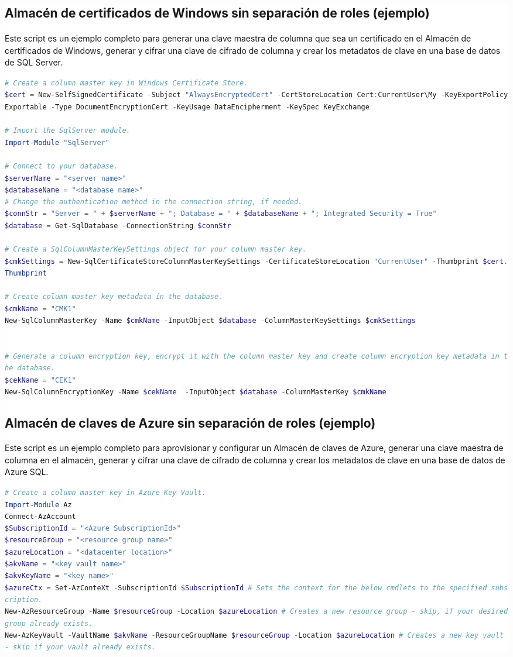 
## <a name="windows-certificate-store-without-role-separation-example"></a>Almacén de certificados de Windows sin separación de roles (ejemplo)

Este script es un ejemplo completo para generar una clave maestra de columna que sea un certificado en el Almacén de certificados de Windows, generar y cifrar una clave de cifrado de columna y crear los metadatos de clave en una base de datos de SQL Server. 


```powershell
# Create a column master key in Windows Certificate Store.
$cert = New-SelfSignedCertificate -Subject "AlwaysEncryptedCert" -CertStoreLocation Cert:CurrentUser\My -KeyExportPolicy Exportable -Type DocumentEncryptionCert -KeyUsage DataEncipherment -KeySpec KeyExchange

# Import the SqlServer module.
Import-Module "SqlServer"

# Connect to your database.
$serverName = "<server name>"
$databaseName = "<database name>"
# Change the authentication method in the connection string, if needed.
$connStr = "Server = " + $serverName + "; Database = " + $databaseName + "; Integrated Security = True"
$database = Get-SqlDatabase -ConnectionString $connStr

# Create a SqlColumnMasterKeySettings object for your column master key. 
$cmkSettings = New-SqlCertificateStoreColumnMasterKeySettings -CertificateStoreLocation "CurrentUser" -Thumbprint $cert.Thumbprint

# Create column master key metadata in the database.
$cmkName = "CMK1"
New-SqlColumnMasterKey -Name $cmkName -InputObject $database -ColumnMasterKeySettings $cmkSettings


# Generate a column encryption key, encrypt it with the column master key and create column encryption key metadata in the database. 
$cekName = "CEK1"
New-SqlColumnEncryptionKey -Name $cekName  -InputObject $database -ColumnMasterKey $cmkName
```

## <a name="azure-key-vault-without-role-separation-example"></a>Almacén de claves de Azure sin separación de roles (ejemplo)

Este script es un ejemplo completo para aprovisionar y configurar un Almacén de claves de Azure, generar una clave maestra de columna en el almacén, generar y cifrar una clave de cifrado de columna y crear los metadatos de clave en una base de datos de Azure SQL.


```powershell
# Create a column master key in Azure Key Vault.
Import-Module Az
Connect-AzAccount
$SubscriptionId = "<Azure SubscriptionId>"
$resourceGroup = "<resource group name>"
$azureLocation = "<datacenter location>"
$akvName = "<key vault name>"
$akvKeyName = "<key name>"
$azureCtx = Set-AzConteXt -SubscriptionId $SubscriptionId # Sets the context for the below cmdlets to the specified subscription.
New-AzResourceGroup -Name $resourceGroup -Location $azureLocation # Creates a new resource group - skip, if your desired group already exists.
New-AzKeyVault -VaultName $akvName -ResourceGroupName $resourceGroup -Location $azureLocation # Creates a new key vault - skip if your vault already exists.
```